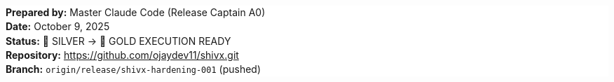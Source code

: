 
**Prepared by:** Master Claude Code (Release Captain A0)  
**Date:** October 9, 2025  
**Status:** 🥈 SILVER → 🥇 GOLD EXECUTION READY  
**Repository:** https://github.com/ojaydev11/shivx.git  
**Branch:** `origin/release/shivx-hardening-001` (pushed)

